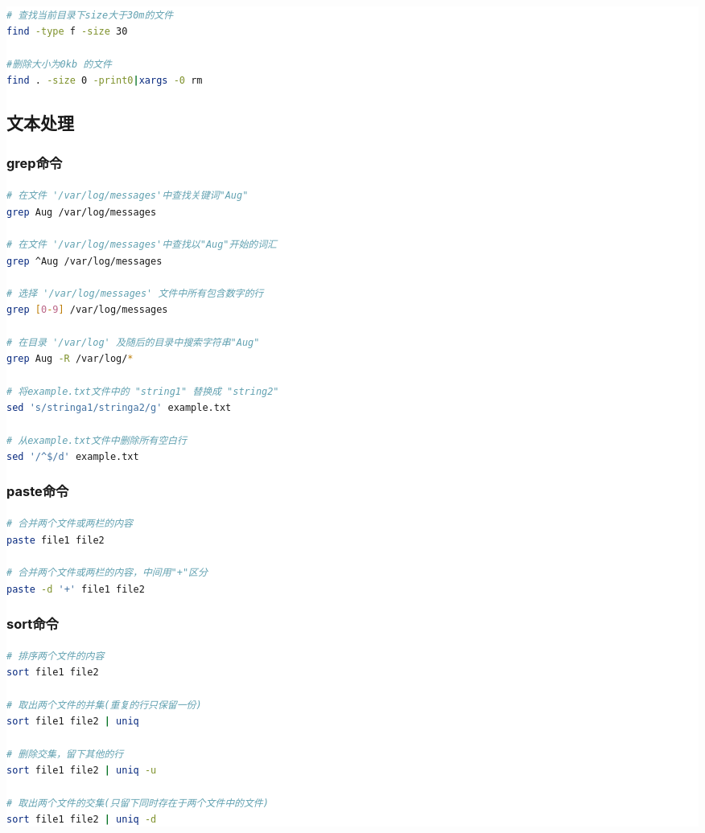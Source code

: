 ```bash 
# 查找当前目录下size大于30m的文件
find -type f -size 30

#删除大小为0kb 的文件
find . -size 0 -print0|xargs -0 rm 
```

## 文本处理

### grep命令

```bash
# 在文件 '/var/log/messages'中查找关键词"Aug"
grep Aug /var/log/messages  

# 在文件 '/var/log/messages'中查找以"Aug"开始的词汇
grep ^Aug /var/log/messages 

# 选择 '/var/log/messages' 文件中所有包含数字的行
grep [0-9] /var/log/messages 

# 在目录 '/var/log' 及随后的目录中搜索字符串"Aug"
grep Aug -R /var/log/* 

# 将example.txt文件中的 "string1" 替换成 "string2"
sed 's/stringa1/stringa2/g' example.txt 

# 从example.txt文件中删除所有空白行
sed '/^$/d' example.txt 
```

### paste命令

```bash
# 合并两个文件或两栏的内容
paste file1 file2 

# 合并两个文件或两栏的内容，中间用"+"区分
paste -d '+' file1 file2 
```

### sort命令

```bash
# 排序两个文件的内容
sort file1 file2 

# 取出两个文件的并集(重复的行只保留一份)
sort file1 file2 | uniq 

# 删除交集，留下其他的行
sort file1 file2 | uniq -u 

# 取出两个文件的交集(只留下同时存在于两个文件中的文件)
sort file1 file2 | uniq -d 
```

